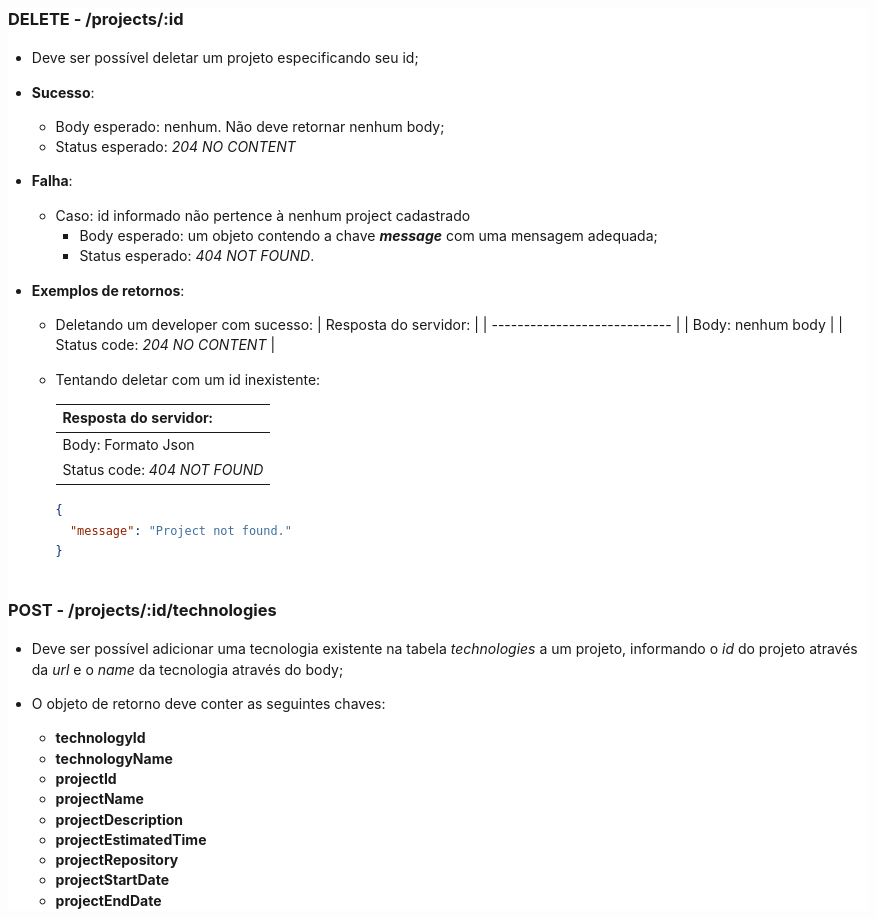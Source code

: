 #

### **DELETE - /projects/:id**

- Deve ser possível deletar um projeto especificando seu id;

- **Sucesso**:
  - Body esperado: nenhum. Não deve retornar nenhum body;
  - Status esperado: _204 NO CONTENT_
- **Falha**:

  - Caso: id informado não pertence à nenhum project cadastrado
    - Body esperado: um objeto contendo a chave **_message_** com uma mensagem adequada;
    - Status esperado: _404 NOT FOUND_.

- **Exemplos de retornos**:

  - Deletando um developer com sucesso:
    | Resposta do servidor: |
    | ---------------------------- |
    | Body: nenhum body |
    | Status code: _204 NO CONTENT_ |

    ```json

    ```

  - Tentando deletar com um id inexistente:

    | Resposta do servidor:        |
    | ---------------------------- |
    | Body: Formato Json           |
    | Status code: _404 NOT FOUND_ |

    ```json
    {
      "message": "Project not found."
    }
    ```

#

### **POST - /projects/:id/technologies**

- Deve ser possível adicionar uma tecnologia existente na tabela _technologies_ a um projeto, informando o _id_ do projeto através da _url_ e o _name_ da tecnologia através do body;
- O objeto de retorno deve conter as seguintes chaves:

  - **technologyId**
  - **technologyName**
  - **projectId**
  - **projectName**
  - **projectDescription**
  - **projectEstimatedTime**
  - **projectRepository**
  - **projectStartDate**
  - **projectEndDate**
